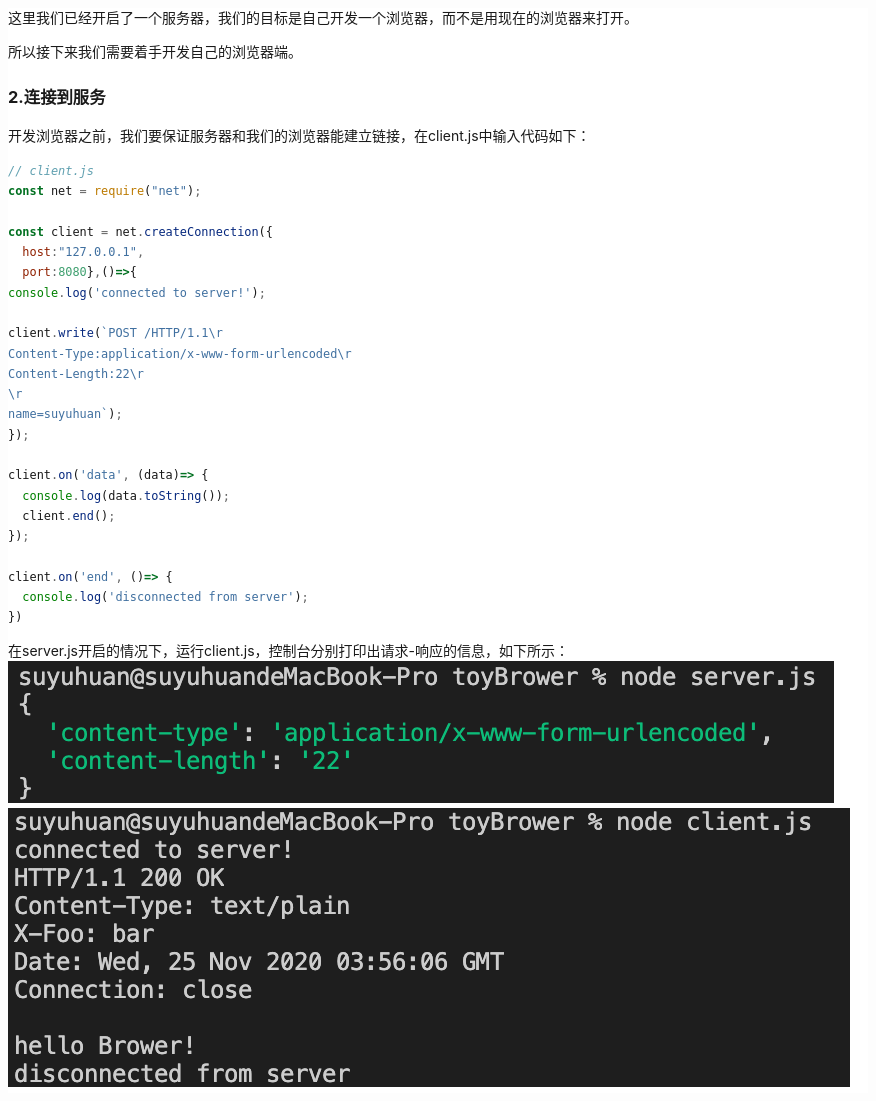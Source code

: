 这里我们已经开启了一个服务器，我们的目标是自己开发一个浏览器，而不是用现在的浏览器来打开。

所以接下来我们需要着手开发自己的浏览器端。

### 2.连接到服务
开发浏览器之前，我们要保证服务器和我们的浏览器能建立链接，在client.js中输入代码如下：

```js
// client.js
const net = require("net");

const client = net.createConnection({
  host:"127.0.0.1",
  port:8080},()=>{
console.log('connected to server!');

client.write(`POST /HTTP/1.1\r
Content-Type:application/x-www-form-urlencoded\r
Content-Length:22\r
\r
name=suyuhuan`);
});

client.on('data', (data)=> {
  console.log(data.toString());
  client.end();
});

client.on('end', ()=> {
  console.log('disconnected from server');
})
```
在server.js开启的情况下，运行client.js，控制台分别打印出请求-响应的信息，如下所示：
![alt 服务端](./images/4.png)
![alt 客户端](./images/5.png)
